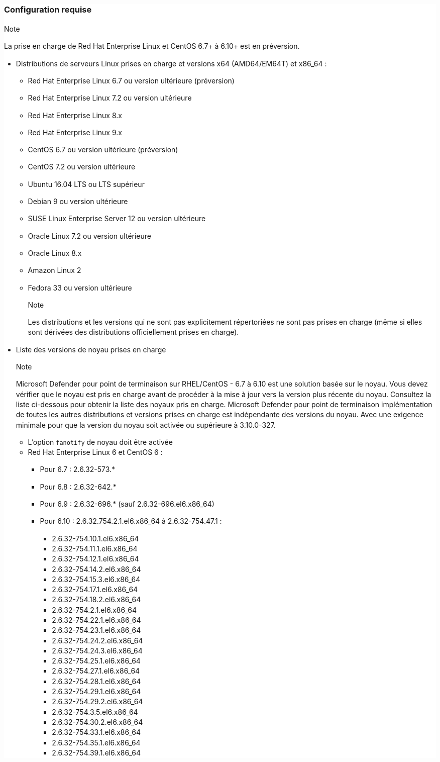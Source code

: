### <a name="system-requirements"></a>Configuration requise

> [!NOTE]
> La prise en charge de Red Hat Enterprise Linux et CentOS 6.7+ à 6.10+ est en préversion.

- Distributions de serveurs Linux prises en charge et versions x64 (AMD64/EM64T) et x86_64 :

  - Red Hat Enterprise Linux 6.7 ou version ultérieure (préversion)
  - Red Hat Enterprise Linux 7.2 ou version ultérieure
  - Red Hat Enterprise Linux 8.x
  - Red Hat Enterprise Linux 9.x
  - CentOS 6.7 ou version ultérieure (préversion)
  - CentOS 7.2 ou version ultérieure
  - Ubuntu 16.04 LTS ou LTS supérieur
  - Debian 9 ou version ultérieure
  - SUSE Linux Enterprise Server 12 ou version ultérieure
  - Oracle Linux 7.2 ou version ultérieure
  - Oracle Linux 8.x
  - Amazon Linux 2
  - Fedora 33 ou version ultérieure

    > [!NOTE]
    > Les distributions et les versions qui ne sont pas explicitement répertoriées ne sont pas prises en charge (même si elles sont dérivées des distributions officiellement prises en charge).




- Liste des versions de noyau prises en charge
  > [!NOTE]
  > Microsoft Defender pour point de terminaison sur RHEL/CentOS - 6.7 à 6.10 est une solution basée sur le noyau. Vous devez vérifier que le noyau est pris en charge avant de procéder à la mise à jour vers la version plus récente du noyau. Consultez la liste ci-dessous pour obtenir la liste des noyaux pris en charge.
  > Microsoft Defender pour point de terminaison implémentation de toutes les autres distributions et versions prises en charge est indépendante des versions du noyau. Avec une exigence minimale pour que la version du noyau soit activée ou supérieure à 3.10.0-327.

  - L’option `fanotify` de noyau doit être activée
  - Red Hat Enterprise Linux 6 et CentOS 6 :
    - Pour 6.7 : 2.6.32-573.*
    - Pour 6.8 : 2.6.32-642.*
    - Pour 6.9 : 2.6.32-696.* (sauf 2.6.32-696.el6.x86_64)
    - Pour 6.10 : 2.6.32.754.2.1.el6.x86_64 à 2.6.32-754.47.1 :
    
       - 2.6.32-754.10.1.el6.x86_64
       - 2.6.32-754.11.1.el6.x86_64
       - 2.6.32-754.12.1.el6.x86_64
       - 2.6.32-754.14.2.el6.x86_64
       - 2.6.32-754.15.3.el6.x86_64
       - 2.6.32-754.17.1.el6.x86_64
       - 2.6.32-754.18.2.el6.x86_64
       - 2.6.32-754.2.1.el6.x86_64
       - 2.6.32-754.22.1.el6.x86_64
       - 2.6.32-754.23.1.el6.x86_64
       - 2.6.32-754.24.2.el6.x86_64
       - 2.6.32-754.24.3.el6.x86_64
       - 2.6.32-754.25.1.el6.x86_64
       - 2.6.32-754.27.1.el6.x86_64
       - 2.6.32-754.28.1.el6.x86_64
       - 2.6.32-754.29.1.el6.x86_64
       - 2.6.32-754.29.2.el6.x86_64
       - 2.6.32-754.3.5.el6.x86_64
       - 2.6.32-754.30.2.el6.x86_64
       - 2.6.32-754.33.1.el6.x86_64
       - 2.6.32-754.35.1.el6.x86_64
       - 2.6.32-754.39.1.el6.x86_64